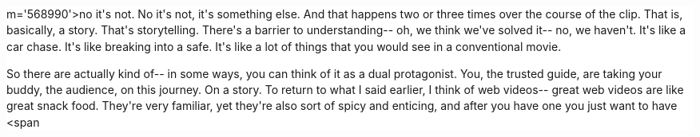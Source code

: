   m='568990'>no</span> <span m='569170'>it's</span> <span m='569330'>not.</span>
  <span m='569950'>No</span> <span m='570120'>it's</span> <span
  m='570290'>not,</span> <span m='570640'>it's</span> <span
  m='570850'>something</span> <span m='571140'>else.</span> <span
  m='571900'>And</span> <span m='572040'>that</span> <span
  m='572180'>happens</span> <span m='572420'>two</span> <span
  m='572550'>or</span> <span m='572620'>three</span> <span
  m='572800'>times</span> <span m='573150'>over</span> <span
  m='573230'>the</span> <span m='573360'>course of</span> <span
  m='573750'>the</span> <span m='574110'>clip.</span> <span
  m='575140'>That</span> <span m='575560'>is,</span> <span
  m='575890'>basically,</span> <span m='576710'>a</span> <span
  m='576820'>story.</span> <span m='577330'>That's</span> <span
  m='577560'>storytelling.</span> <span m='578390'>There's</span> <span
  m='578690'>a</span> <span m='578750'>barrier</span> <span m='579280'>to</span>
  <span m='579370'>understanding--</span> <span m='580270'>oh,</span> <span
  m='580470'>we</span> <span m='580630'>think</span> <span
  m='580820'>we've</span> <span m='580970'>solved</span> <span
  m='581390'>it--</span> <span m='582100'>no,</span> <span m='582250'>we</span>
  <span m='582360'>haven't.</span> <span m='583770'>It's</span> <span
  m='584020'>like</span> <span m='584180'>a</span> <span m='584250'>car</span>
  <span m='584480'>chase.</span> <span m='584860'>It's</span> <span
  m='585070'>like</span> <span m='585470'>breaking</span> <span
  m='586510'>into</span> <span m='587400'>a</span> <span m='587530'>safe.</span>
  <span m='587990'>It's</span> <span m='588210'>like</span> <span
  m='588420'>a</span> <span m='588480'>lot</span> <span m='588720'>of</span>
  <span m='588830'>things</span> <span m='589510'>that</span> <span
  m='589650'>you</span> <span m='589810'>would see</span> <span
  m='590010'>in</span> <span m='590130'>a</span> <span
  m='590960'>conventional</span> <span m='591450'>movie.</span> </p><p><span
  m='593610'>So</span> <span m='594000'>there</span> <span m='594120'>are</span>
  <span m='594190'>actually</span> <span m='594480'>kind</span> <span
  m='594720'>of--</span> <span m='595000'>in</span> <span m='595180'>some</span>
  <span m='595340'>ways,</span> <span m='595580'>you</span> <span
  m='595680'>can</span> <span m='595780'>think</span> <span m='595800'>of</span>
  <span m='595880'>it</span> <span m='595960'>as</span> <span
  m='596050'>a</span> <span m='596120'>dual</span> <span
  m='596360'>protagonist.</span> <span m='598070'>You,</span> <span
  m='598390'>the</span> <span m='598510'>trusted</span> <span
  m='598930'>guide,</span> <span m='599830'>are</span> <span
  m='599970'>taking</span> <span m='601070'>your</span> <span
  m='601270'>buddy,</span> <span m='602030'>the</span> <span
  m='602400'>audience,</span> <span m='603100'>on</span> <span
  m='603330'>this</span> <span m='603520'>journey.</span> <span
  m='604080'>On</span> <span m='604310'>a</span> <span m='604380'>story.</span>
  <span m='606410'>To</span> <span m='606560'>return</span> <span
  m='606830'>to</span> <span m='606910'>what</span> <span m='607410'>I</span>
  <span m='607520'>said</span> <span m='607710'>earlier,</span> <span
  m='608520'>I</span> <span m='608900'>think</span> <span m='609170'>of</span>
  <span m='609790'>web</span> <span m='610080'>videos--</span> <span
  m='611470'>great</span> <span m='611680'>web</span> <span
  m='611850'>videos</span> <span m='612100'>are</span> <span
  m='612130'>like</span> <span m='612310'>great</span> <span
  m='612550'>snack</span> <span m='612840'>food.</span> <span
  m='616510'>They're</span> <span m='616820'>very</span> <span
  m='617080'>familiar,</span> <span m='617840'>yet</span> <span
  m='618040'>they're</span> <span m='618190'>also</span> <span
  m='618430'>sort</span> <span m='618650'>of</span> <span
  m='618820'>spicy</span> <span m='619340'>and</span> <span
  m='619420'>enticing,</span> <span m='620480'>and</span> <span
  m='620650'>after</span> <span m='620850'>you</span> <span
  m='620920'>have</span> <span m='621110'>one</span> <span m='621330'>you</span>
  <span m='621450'>just</span> <span m='621710'>want</span> <span
  m='621830'>to</span> <span m='621870'>have</span> <span